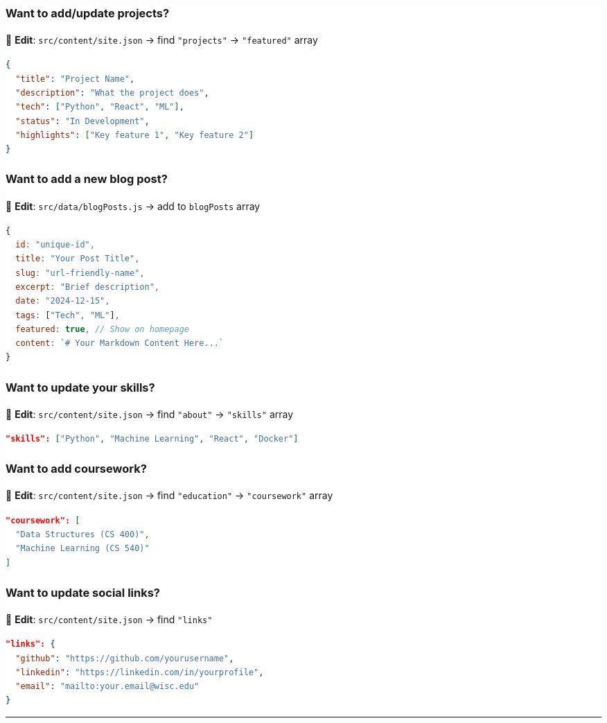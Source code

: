 ### **Want to add/update projects?**
📁 **Edit**: `src/content/site.json` → find `"projects"` → `"featured"` array
```json
{
  "title": "Project Name",
  "description": "What the project does",
  "tech": ["Python", "React", "ML"],
  "status": "In Development",
  "highlights": ["Key feature 1", "Key feature 2"]
}
```

### **Want to add a new blog post?**
📁 **Edit**: `src/data/blogPosts.js` → add to `blogPosts` array
```javascript
{
  id: "unique-id",
  title: "Your Post Title",
  slug: "url-friendly-name",
  excerpt: "Brief description",
  date: "2024-12-15",
  tags: ["Tech", "ML"],
  featured: true, // Show on homepage
  content: `# Your Markdown Content Here...`
}
```

### **Want to update your skills?**
📁 **Edit**: `src/content/site.json` → find `"about"` → `"skills"` array
```json
"skills": ["Python", "Machine Learning", "React", "Docker"]
```

### **Want to add coursework?**
📁 **Edit**: `src/content/site.json` → find `"education"` → `"coursework"` array
```json
"coursework": [
  "Data Structures (CS 400)",
  "Machine Learning (CS 540)"
]
```

### **Want to update social links?**
📁 **Edit**: `src/content/site.json` → find `"links"`
```json
"links": {
  "github": "https://github.com/yourusername",
  "linkedin": "https://linkedin.com/in/yourprofile",
  "email": "mailto:your.email@wisc.edu"
}
```

---